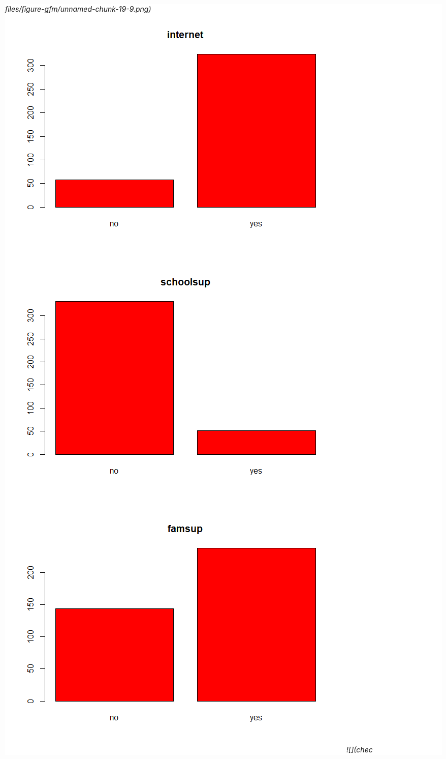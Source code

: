 _files/figure-gfm/unnamed-chunk-19-9.png)![](chec_files/figure-gfm/unnamed-chunk-19-10.png)![](chec_files/figure-gfm/unnamed-chunk-19-11.png)![](chec_files/figure-gfm/unnamed-chunk-19-12.png)![](chec_